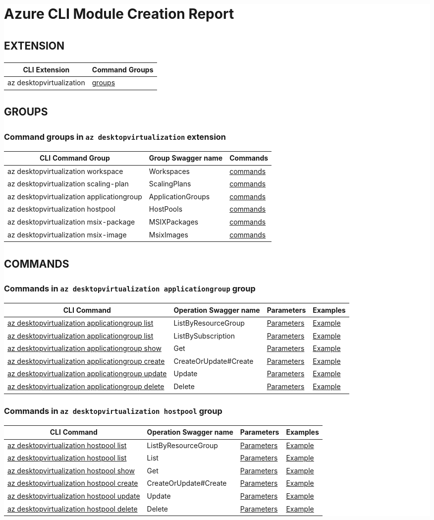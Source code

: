 # Azure CLI Module Creation Report

## EXTENSION
|CLI Extension|Command Groups|
|---------|------------|
|az desktopvirtualization|[groups](#CommandGroups)

## GROUPS
### <a name="CommandGroups">Command groups in `az desktopvirtualization` extension </a>
|CLI Command Group|Group Swagger name|Commands|
|---------|------------|--------|
|az desktopvirtualization workspace|Workspaces|[commands](#CommandsInWorkspaces)|
|az desktopvirtualization scaling-plan|ScalingPlans|[commands](#CommandsInScalingPlans)|
|az desktopvirtualization applicationgroup|ApplicationGroups|[commands](#CommandsInApplicationGroups)|
|az desktopvirtualization hostpool|HostPools|[commands](#CommandsInHostPools)|
|az desktopvirtualization msix-package|MSIXPackages|[commands](#CommandsInMSIXPackages)|
|az desktopvirtualization msix-image|MsixImages|[commands](#CommandsInMsixImages)|

## COMMANDS
### <a name="CommandsInApplicationGroups">Commands in `az desktopvirtualization applicationgroup` group</a>
|CLI Command|Operation Swagger name|Parameters|Examples|
|---------|------------|--------|-----------|
|[az desktopvirtualization applicationgroup list](#ApplicationGroupsListByResourceGroup)|ListByResourceGroup|[Parameters](#ParametersApplicationGroupsListByResourceGroup)|[Example](#ExamplesApplicationGroupsListByResourceGroup)|
|[az desktopvirtualization applicationgroup list](#ApplicationGroupsListBySubscription)|ListBySubscription|[Parameters](#ParametersApplicationGroupsListBySubscription)|[Example](#ExamplesApplicationGroupsListBySubscription)|
|[az desktopvirtualization applicationgroup show](#ApplicationGroupsGet)|Get|[Parameters](#ParametersApplicationGroupsGet)|[Example](#ExamplesApplicationGroupsGet)|
|[az desktopvirtualization applicationgroup create](#ApplicationGroupsCreateOrUpdate#Create)|CreateOrUpdate#Create|[Parameters](#ParametersApplicationGroupsCreateOrUpdate#Create)|[Example](#ExamplesApplicationGroupsCreateOrUpdate#Create)|
|[az desktopvirtualization applicationgroup update](#ApplicationGroupsUpdate)|Update|[Parameters](#ParametersApplicationGroupsUpdate)|[Example](#ExamplesApplicationGroupsUpdate)|
|[az desktopvirtualization applicationgroup delete](#ApplicationGroupsDelete)|Delete|[Parameters](#ParametersApplicationGroupsDelete)|[Example](#ExamplesApplicationGroupsDelete)|

### <a name="CommandsInHostPools">Commands in `az desktopvirtualization hostpool` group</a>
|CLI Command|Operation Swagger name|Parameters|Examples|
|---------|------------|--------|-----------|
|[az desktopvirtualization hostpool list](#HostPoolsListByResourceGroup)|ListByResourceGroup|[Parameters](#ParametersHostPoolsListByResourceGroup)|[Example](#ExamplesHostPoolsListByResourceGroup)|
|[az desktopvirtualization hostpool list](#HostPoolsList)|List|[Parameters](#ParametersHostPoolsList)|[Example](#ExamplesHostPoolsList)|
|[az desktopvirtualization hostpool show](#HostPoolsGet)|Get|[Parameters](#ParametersHostPoolsGet)|[Example](#ExamplesHostPoolsGet)|
|[az desktopvirtualization hostpool create](#HostPoolsCreateOrUpdate#Create)|CreateOrUpdate#Create|[Parameters](#ParametersHostPoolsCreateOrUpdate#Create)|[Example](#ExamplesHostPoolsCreateOrUpdate#Create)|
|[az desktopvirtualization hostpool update](#HostPoolsUpdate)|Update|[Parameters](#ParametersHostPoolsUpdate)|[Example](#ExamplesHostPoolsUpdate)|
|[az desktopvirtualization hostpool delete](#HostPoolsDelete)|Delete|[Parameters](#ParametersHostPoolsDelete)|[Example](#ExamplesHostPoolsDelete)|
